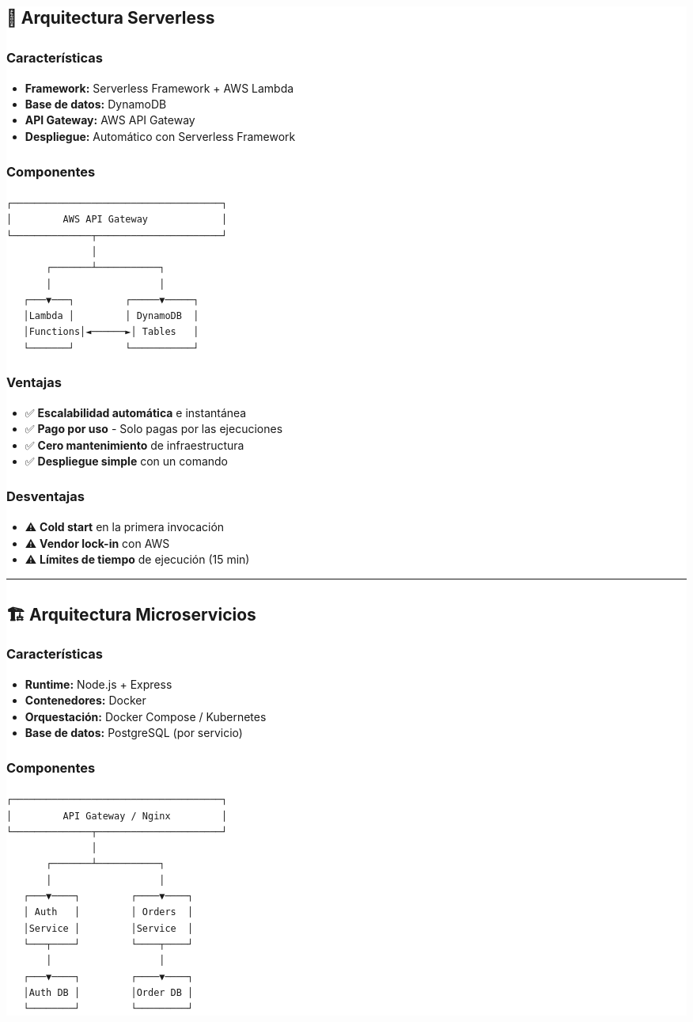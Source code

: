
## 🚀 Arquitectura Serverless

### Características
- **Framework:** Serverless Framework + AWS Lambda
- **Base de datos:** DynamoDB
- **API Gateway:** AWS API Gateway
- **Despliegue:** Automático con Serverless Framework

### Componentes
```
┌─────────────────────────────────────┐
│         AWS API Gateway             │
└──────────────┬──────────────────────┘
               │
       ┌───────┴───────────┐
       │                   │
   ┌───▼───┐         ┌─────▼─────┐
   │Lambda │         │ DynamoDB  │
   │Functions│◄──────►│ Tables   │
   └───────┘         └───────────┘
```

### Ventajas
- ✅ **Escalabilidad automática** e instantánea
- ✅ **Pago por uso** - Solo pagas por las ejecuciones
- ✅ **Cero mantenimiento** de infraestructura
- ✅ **Despliegue simple** con un comando

### Desventajas
- ⚠️ **Cold start** en la primera invocación
- ⚠️ **Vendor lock-in** con AWS
- ⚠️ **Límites de tiempo** de ejecución (15 min)

---

## 🏗️ Arquitectura Microservicios

### Características
- **Runtime:** Node.js + Express
- **Contenedores:** Docker
- **Orquestación:** Docker Compose / Kubernetes
- **Base de datos:** PostgreSQL (por servicio)

### Componentes
```
┌─────────────────────────────────────┐
│         API Gateway / Nginx         │
└──────────────┬──────────────────────┘
               │
       ┌───────┴───────────┐
       │                   │
   ┌───▼────┐         ┌────▼────┐
   │ Auth   │         │ Orders  │
   │Service │         │Service  │
   └───┬────┘         └────┬────┘
       │                   │
   ┌───▼────┐         ┌────▼────┐
   │Auth DB │         │Order DB │
   └────────┘         └─────────┘
```
